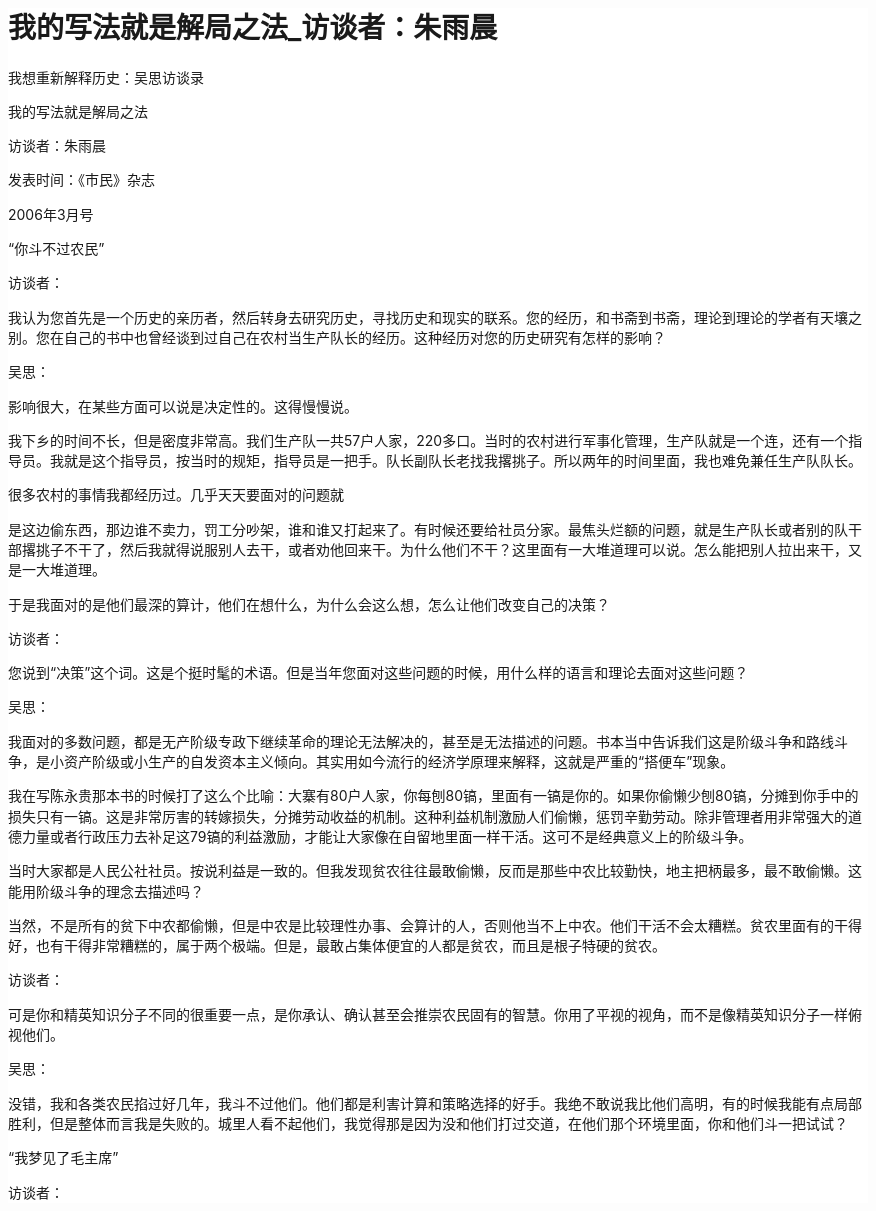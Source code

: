 # 我的写法就是解局之法_访谈者：朱雨晨

我想重新解释历史：吴思访谈录

我的写法就是解局之法

访谈者：朱雨晨

发表时间：《市民》杂志

2006年3月号

“你斗不过农民”

访谈者：

我认为您首先是一个历史的亲历者，然后转身去研究历史，寻找历史和现实的联系。您的经历，和书斋到书斋，理论到理论的学者有天壤之别。您在自己的书中也曾经谈到过自己在农村当生产队长的经历。这种经历对您的历史研究有怎样的影响？

吴思：

影响很大，在某些方面可以说是决定性的。这得慢慢说。

我下乡的时间不长，但是密度非常高。我们生产队一共57户人家，220多口。当时的农村进行军事化管理，生产队就是一个连，还有一个指导员。我就是这个指导员，按当时的规矩，指导员是一把手。队长副队长老找我撂挑子。所以两年的时间里面，我也难免兼任生产队队长。

很多农村的事情我都经历过。几乎天天要面对的问题就

是这边偷东西，那边谁不卖力，罚工分吵架，谁和谁又打起来了。有时候还要给社员分家。最焦头烂额的问题，就是生产队长或者别的队干部撂挑子不干了，然后我就得说服别人去干，或者劝他回来干。为什么他们不干？这里面有一大堆道理可以说。怎么能把别人拉出来干，又是一大堆道理。

于是我面对的是他们最深的算计，他们在想什么，为什么会这么想，怎么让他们改变自己的决策？

访谈者：

您说到“决策”这个词。这是个挺时髦的术语。但是当年您面对这些问题的时候，用什么样的语言和理论去面对这些问题？

吴思：

我面对的多数问题，都是无产阶级专政下继续革命的理论无法解决的，甚至是无法描述的问题。书本当中告诉我们这是阶级斗争和路线斗争，是小资产阶级或小生产的自发资本主义倾向。其实用如今流行的经济学原理来解释，这就是严重的“搭便车”现象。

我在写陈永贵那本书的时候打了这么个比喻：大寨有80户人家，你每刨80镐，里面有一镐是你的。如果你偷懒少刨80镐，分摊到你手中的损失只有一镐。这是非常厉害的转嫁损失，分摊劳动收益的机制。这种利益机制激励人们偷懒，惩罚辛勤劳动。除非管理者用非常强大的道德力量或者行政压力去补足这79镐的利益激励，才能让大家像在自留地里面一样干活。这可不是经典意义上的阶级斗争。

当时大家都是人民公社社员。按说利益是一致的。但我发现贫农往往最敢偷懒，反而是那些中农比较勤快，地主把柄最多，最不敢偷懒。这能用阶级斗争的理念去描述吗？

当然，不是所有的贫下中农都偷懒，但是中农是比较理性办事、会算计的人，否则他当不上中农。他们干活不会太糟糕。贫农里面有的干得好，也有干得非常糟糕的，属于两个极端。但是，最敢占集体便宜的人都是贫农，而且是根子特硬的贫农。

访谈者：

可是你和精英知识分子不同的很重要一点，是你承认、确认甚至会推崇农民固有的智慧。你用了平视的视角，而不是像精英知识分子一样俯视他们。

吴思：

没错，我和各类农民掐过好几年，我斗不过他们。他们都是利害计算和策略选择的好手。我绝不敢说我比他们高明，有的时候我能有点局部胜利，但是整体而言我是失败的。城里人看不起他们，我觉得那是因为没和他们打过交道，在他们那个环境里面，你和他们斗一把试试？

“我梦见了毛主席”

访谈者：
